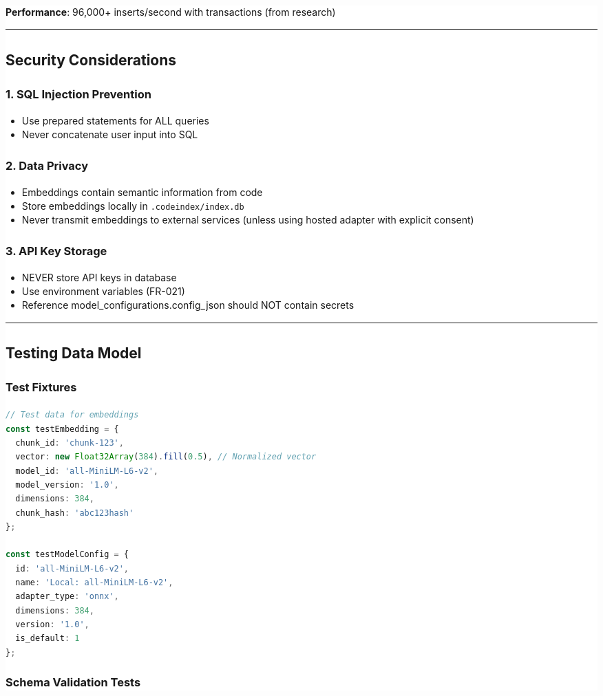 **Performance**: 96,000+ inserts/second with transactions (from research)

---

## Security Considerations

### 1. SQL Injection Prevention

- Use prepared statements for ALL queries
- Never concatenate user input into SQL

### 2. Data Privacy

- Embeddings contain semantic information from code
- Store embeddings locally in `.codeindex/index.db`
- Never transmit embeddings to external services (unless using hosted adapter with explicit consent)

### 3. API Key Storage

- NEVER store API keys in database
- Use environment variables (FR-021)
- Reference model_configurations.config_json should NOT contain secrets

---

## Testing Data Model

### Test Fixtures

```typescript
// Test data for embeddings
const testEmbedding = {
  chunk_id: 'chunk-123',
  vector: new Float32Array(384).fill(0.5), // Normalized vector
  model_id: 'all-MiniLM-L6-v2',
  model_version: '1.0',
  dimensions: 384,
  chunk_hash: 'abc123hash'
};

const testModelConfig = {
  id: 'all-MiniLM-L6-v2',
  name: 'Local: all-MiniLM-L6-v2',
  adapter_type: 'onnx',
  dimensions: 384,
  version: '1.0',
  is_default: 1
};
```

### Schema Validation Tests
